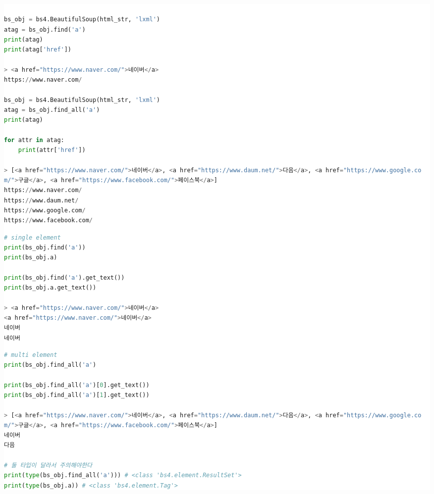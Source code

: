 ```python

bs_obj = bs4.BeautifulSoup(html_str, 'lxml')
atag = bs_obj.find('a')
print(atag)
print(atag['href'])

> <a href="https://www.naver.com/">네이버</a>
https://www.naver.com/
    
bs_obj = bs4.BeautifulSoup(html_str, 'lxml')
atag = bs_obj.find_all('a')
print(atag)

for attr in atag:
    print(attr['href'])
    
> [<a href="https://www.naver.com/">네이버</a>, <a href="https://www.daum.net/">다음</a>, <a href="https://www.google.com/">구글</a>, <a href="https://www.facebook.com/">페이스북</a>]
https://www.naver.com/
https://www.daum.net/
https://www.google.com/
https://www.facebook.com/
```

```python
# single element
print(bs_obj.find('a'))
print(bs_obj.a)

print(bs_obj.find('a').get_text())
print(bs_obj.a.get_text())

> <a href="https://www.naver.com/">네이버</a>
<a href="https://www.naver.com/">네이버</a>
네이버
네이버
```

```python
# multi element
print(bs_obj.find_all('a')
      
print(bs_obj.find_all('a')[0].get_text())
print(bs_obj.find_all('a')[1].get_text())
      
> [<a href="https://www.naver.com/">네이버</a>, <a href="https://www.daum.net/">다음</a>, <a href="https://www.google.com/">구글</a>, <a href="https://www.facebook.com/">페이스북</a>]
네이버
다음

# 둘 타입이 달라서 주의해야한다
print(type(bs_obj.find_all('a'))) # <class 'bs4.element.ResultSet'>
print(type(bs_obj.a)) # <class 'bs4.element.Tag'>
```
